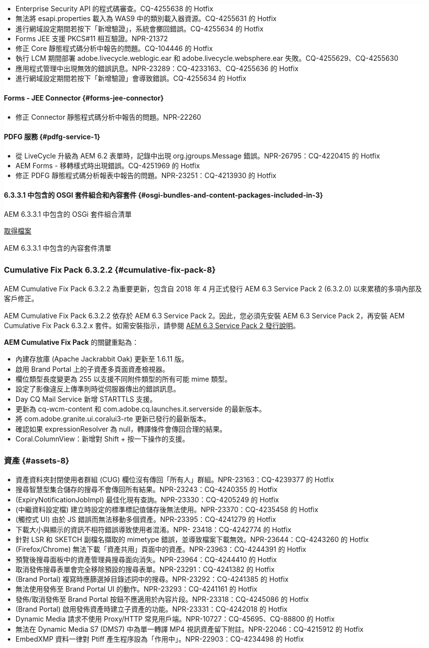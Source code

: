 * Enterprise Security API 的程式碼審查。CQ-4255638 的 Hotfix
* 無法將 esapi.properties 載入為 WAS9 中的類別載入器資源。CQ-4255631 的 Hotfix
* 進行網域設定期間若按下「新增驗證」，系統會擲回錯誤。CQ-4255634 的 Hotfix
* Forms JEE 支援 PKCS#11 相互驗證。NPR-21372
* 修正 Core 靜態程式碼分析中報告的問題。CQ-104446 的 Hotfix
* 執行 LCM 期間部署 adobe.livecycle.weblogic.ear 和 adobe.livecycle.websphere.ear 失敗。CQ-4255629、CQ-4255630
* 應用程式管理中出現無效的錯誤訊息。NPR-23289：CQ-4233163、CQ-4255636 的 Hotfix
* 進行網域設定期間若按下「新增驗證」會導致錯誤。CQ-4255634 的 Hotfix

#### Forms - JEE Connector {#forms-jee-connector}

* 修正 Connector 靜態程式碼分析中報告的問題。NPR-22260

#### PDFG 服務 {#pdfg-service-1}

* 從 LiveCycle 升級為 AEM 6.2 表單時，記錄中出現 org.jgroups.Message 錯誤。NPR-26795：CQ-4220415 的 Hotfix
* AEM Forms - 移轉樣式時出現錯誤。CQ-4251969 的 Hotfix
* 修正 PDFG 靜態程式碼分析報表中報告的問題。NPR-23251：CQ-4213930 的 Hotfix

#### 6.3.3.1 中包含的 OSGI 套件組合和內容套件 {#osgi-bundles-and-content-packages-included-in-3}

AEM 6.3.3.1 中包含的 OSGi 套件組合清單

[取得檔案](assets/do-not-localize/63sp3cfp1bundlelist.txt)

AEM 6.3.3.1 中包含的內容套件清單

### Cumulative Fix Pack 6.3.2.2 {#cumulative-fix-pack-8}

AEM Cumulative Fix Pack 6.3.2.2 為重要更新，包含自 2018 年 4 月正式發行 AEM 6.3 Service Pack 2 (6.3.2.0) 以來累積的多項內部及客戶修正。

AEM Cumulative Fix Pack 6.3.2.2 依存於 AEM 6.3 Service Pack 2。因此，您必須先安裝 AEM 6.3 Service Pack 2，再安裝 AEM Cumulative Fix Pack 6.3.2.x 套件。如需安裝指示，請參閱 [AEM 6.3 Service Pack 2 發行說明](https://helpx.adobe.com/tw/experience-manager/6-3/release-notes/sp2-release-notes.html)。

**AEM Cumulative Fix Pack** 的關鍵重點為：

* 內建存放庫 (Apache Jackrabbit Oak) 更新至 1.6.11 版。
* 啟用 Brand Portal 上的子資產多頁面資產檢視器。
* 欄位類型長度變更為 255 以支援不同附件類型的所有可能 mime 類型。
* 設定了影像違反上傳準則時從伺服器傳出的錯誤訊息。
* Day CQ Mail Service 新增 STARTTLS 支援。
* 更新為 cq-wcm-content 和 com.adobe.cq.launches.it.serverside 的最新版本。
* 將 com.adobe.granite.ui.coralui3-rte 更新已發行的最新版本。
* 確認如果 expressionResolver 為 null，轉譯條件會傳回合理的結果。
* Coral.ColumnView：新增對 Shift + 按一下操作的支援。

### 資產 {#assets-8}

* 資產資料夾封閉使用者群組 (CUG) 欄位沒有傳回「所有人」群組。NPR-23163：CQ-4239377 的 Hotfix
* 搜尋智慧型集合儲存的搜尋不會傳回所有結果。NPR-23243：CQ-4240355 的 Hotfix
* (ExpiryNotificationJobImpl) 最佳化現有查詢。NPR-23330：CQ-4205249 的 Hotfix
* (中繼資料設定檔) 建立時設定的標準標記值儲存後無法使用。NPR-23370：CQ-4235458 的 Hotfix
* (觸控式 UI) 由於 JS 錯誤而無法移動多個資產。NPR-23395：CQ-4241279 的 Hotfix
* 下載大小與顯示的資訊不相符錯誤導致使用者混淆。NPR- 23418：CQ-4242774 的 Hotfix
* 針對 LSR 和 SKETCH 副檔名擷取的 mimetype 錯誤，並導致檔案下載無效。NPR-23644：CQ-4243260 的 Hotfix
* (Firefox/Chrome) 無法下載「資產共用」頁面中的資產。NPR-23963：CQ-4244391 的 Hotfix
* 預覽後搜尋面板中的資產管理員搜尋面向消失。NPR-23964：CQ-4244410 的 Hotfix
* 取消發佈搜尋表單會完全移除預設的搜尋表單。NPR-23291：CQ-4241382 的 Hotfix
* (Brand Portal) 複寫時應篩選掉目錄述詞中的搜尋。NPR-23292：CQ-4241385 的 Hotfix
* 無法使用發佈至 Brand Portal UI 的動作。NPR-23293：CQ-4241161 的 Hotfix
* 發佈/取消發佈至 Brand Portal 按鈕不應適用於內容片段。NPR-23318：CQ-4245086 的 Hotfix
* (Brand Portal) 啟用發佈資產時建立子資產的功能。NPR-23331：CQ-4242018 的 Hotfix
* Dynamic Media 請求不使用 Proxy/HTTP 常見用戶端。NPR-10727：CQ-45695、CQ-88800 的 Hotfix
* 無法在 Dynamic Media S7 (DMS7) 中為單一轉譯 MP4 視訊資產留下附註。NPR-22046：CQ-4215912 的 Hotfix
* EmbedXMP 資料一律對 Ptiff 產生程序設為「作用中」。NPR-22903：CQ-4234498 的 Hotfix